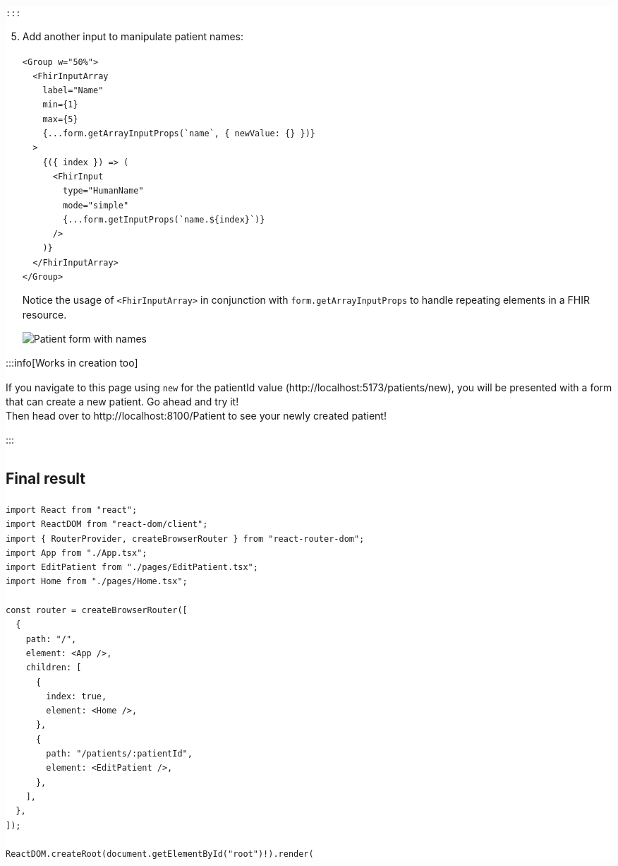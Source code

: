     :::

5.  Add another input to manipulate patient names:

    ```tsx title="src/pages/EditPatient.tsx"
    <Group w="50%">
      <FhirInputArray
        label="Name"
        min={1}
        max={5}
        {...form.getArrayInputProps(`name`, { newValue: {} })}
      >
        {({ index }) => (
          <FhirInput
            type="HumanName"
            mode="simple"
            {...form.getInputProps(`name.${index}`)}
          />
        )}
      </FhirInputArray>
    </Group>
    ```

    Notice the usage of `<FhirInputArray>` in conjunction with `form.getArrayInputProps` to handle repeating elements
    in a FHIR resource.

    ![Patient form with names](/img/docs/patient-form-with-names.png)

:::info[Works in creation too]

If you navigate to this page using `new` for the patientId value (http://localhost:5173/patients/new),
you will be presented with a form that can create a new patient. Go ahead and try it!  
Then head over to http://localhost:8100/Patient to see your newly created patient!

:::

## Final result

```tsx title="src/index.tsx"
import React from "react";
import ReactDOM from "react-dom/client";
import { RouterProvider, createBrowserRouter } from "react-router-dom";
import App from "./App.tsx";
import EditPatient from "./pages/EditPatient.tsx";
import Home from "./pages/Home.tsx";

const router = createBrowserRouter([
  {
    path: "/",
    element: <App />,
    children: [
      {
        index: true,
        element: <Home />,
      },
      {
        path: "/patients/:patientId",
        element: <EditPatient />,
      },
    ],
  },
]);

ReactDOM.createRoot(document.getElementById("root")!).render(
```